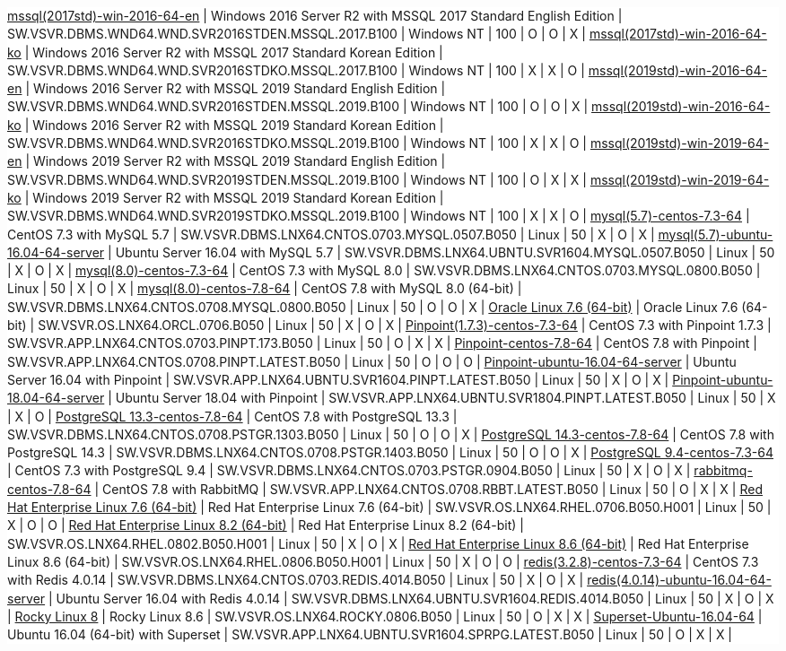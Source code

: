 [mssql(2017std)-win-2016-64-en](vpc_products/mssql%282017std%29-win-2016-64-en.md) | Windows 2016 Server R2 with MSSQL 2017 Standard English Edition | SW.VSVR.DBMS.WND64.WND.SVR2016STDEN.MSSQL.2017.B100 | Windows NT | 100 | O | O | X |
[mssql(2017std)-win-2016-64-ko](vpc_products/mssql%282017std%29-win-2016-64-ko.md) | Windows 2016 Server R2 with MSSQL 2017 Standard Korean Edition | SW.VSVR.DBMS.WND64.WND.SVR2016STDKO.MSSQL.2017.B100 | Windows NT | 100 | X | X | O |
[mssql(2019std)-win-2016-64-en](vpc_products/mssql%282019std%29-win-2016-64-en.md) | Windows 2016 Server R2 with MSSQL 2019 Standard English Edition | SW.VSVR.DBMS.WND64.WND.SVR2016STDEN.MSSQL.2019.B100 | Windows NT | 100 | O | O | X |
[mssql(2019std)-win-2016-64-ko](vpc_products/mssql%282019std%29-win-2016-64-ko.md) | Windows 2016 Server R2 with MSSQL 2019 Standard Korean Edition | SW.VSVR.DBMS.WND64.WND.SVR2016STDKO.MSSQL.2019.B100 | Windows NT | 100 | X | X | O |
[mssql(2019std)-win-2019-64-en](vpc_products/mssql%282019std%29-win-2019-64-en.md) | Windows 2019 Server R2 with MSSQL 2019 Standard English Edition | SW.VSVR.DBMS.WND64.WND.SVR2019STDEN.MSSQL.2019.B100 | Windows NT | 100 | O | X | X |
[mssql(2019std)-win-2019-64-ko](vpc_products/mssql%282019std%29-win-2019-64-ko.md) | Windows 2019 Server R2 with MSSQL 2019 Standard Korean Edition | SW.VSVR.DBMS.WND64.WND.SVR2019STDKO.MSSQL.2019.B100 | Windows NT | 100 | X | X | O |
[mysql(5.7)-centos-7.3-64](vpc_products/mysql%285.7%29-centos-7.3-64.md) | CentOS 7.3 with MySQL 5.7 | SW.VSVR.DBMS.LNX64.CNTOS.0703.MYSQL.0507.B050 | Linux | 50 | X | O | X |
[mysql(5.7)-ubuntu-16.04-64-server](vpc_products/mysql%285.7%29-ubuntu-16.04-64-server.md) | Ubuntu Server 16.04 with MySQL 5.7 | SW.VSVR.DBMS.LNX64.UBNTU.SVR1604.MYSQL.0507.B050 | Linux | 50 | X | O | X |
[mysql(8.0)-centos-7.3-64](vpc_products/mysql%288.0%29-centos-7.3-64.md) | CentOS 7.3 with MySQL 8.0 | SW.VSVR.DBMS.LNX64.CNTOS.0703.MYSQL.0800.B050 | Linux | 50 | X | O | X |
[mysql(8.0)-centos-7.8-64](vpc_products/mysql%288.0%29-centos-7.8-64.md) | CentOS 7.8 with MySQL 8.0 (64-bit) | SW.VSVR.DBMS.LNX64.CNTOS.0708.MYSQL.0800.B050 | Linux | 50 | O | O | X |
[Oracle Linux 7.6 (64-bit)](vpc_products/Oracle+Linux+7.6+%2864-bit%29.md) | Oracle Linux 7.6 (64-bit) | SW.VSVR.OS.LNX64.ORCL.0706.B050 | Linux | 50 | X | O | X |
[Pinpoint(1.7.3)-centos-7.3-64](vpc_products/Pinpoint%281.7.3%29-centos-7.3-64.md) | CentOS 7.3 with Pinpoint 1.7.3 | SW.VSVR.APP.LNX64.CNTOS.0703.PINPT.173.B050 | Linux | 50 | O | X | X |
[Pinpoint-centos-7.8-64](vpc_products/Pinpoint-centos-7.8-64.md) | CentOS 7.8 with Pinpoint | SW.VSVR.APP.LNX64.CNTOS.0708.PINPT.LATEST.B050 | Linux | 50 | O | O | O |
[Pinpoint-ubuntu-16.04-64-server](vpc_products/Pinpoint-ubuntu-16.04-64-server.md) | Ubuntu Server 16.04 with Pinpoint | SW.VSVR.APP.LNX64.UBNTU.SVR1604.PINPT.LATEST.B050 | Linux | 50 | X | O | X |
[Pinpoint-ubuntu-18.04-64-server](vpc_products/Pinpoint-ubuntu-18.04-64-server.md) | Ubuntu Server 18.04 with Pinpoint | SW.VSVR.APP.LNX64.UBNTU.SVR1804.PINPT.LATEST.B050 | Linux | 50 | X | X | O |
[PostgreSQL 13.3-centos-7.8-64](vpc_products/PostgreSQL+13.3-centos-7.8-64.md) | CentOS 7.8 with PostgreSQL 13.3 | SW.VSVR.DBMS.LNX64.CNTOS.0708.PSTGR.1303.B050 | Linux | 50 | O | O | X |
[PostgreSQL 14.3-centos-7.8-64](vpc_products/PostgreSQL+14.3-centos-7.8-64.md) | CentOS 7.8 with PostgreSQL 14.3 | SW.VSVR.DBMS.LNX64.CNTOS.0708.PSTGR.1403.B050 | Linux | 50 | O | O | X |
[PostgreSQL 9.4-centos-7.3-64](vpc_products/PostgreSQL+9.4-centos-7.3-64.md) | CentOS 7.3 with PostgreSQL 9.4 | SW.VSVR.DBMS.LNX64.CNTOS.0703.PSTGR.0904.B050 | Linux | 50 | X | O | X |
[rabbitmq-centos-7.8-64](vpc_products/rabbitmq-centos-7.8-64.md) | CentOS 7.8 with RabbitMQ | SW.VSVR.APP.LNX64.CNTOS.0708.RBBT.LATEST.B050 | Linux | 50 | O | X | X |
[Red Hat Enterprise Linux 7.6 (64-bit)](vpc_products/Red+Hat+Enterprise+Linux+7.6+%2864-bit%29.md) | Red Hat Enterprise Linux 7.6 (64-bit) | SW.VSVR.OS.LNX64.RHEL.0706.B050.H001 | Linux | 50 | X | O | O |
[Red Hat Enterprise Linux 8.2 (64-bit)](vpc_products/Red+Hat+Enterprise+Linux+8.2+%2864-bit%29.md) | Red Hat Enterprise Linux 8.2 (64-bit) | SW.VSVR.OS.LNX64.RHEL.0802.B050.H001 | Linux | 50 | X | O | X |
[Red Hat Enterprise Linux 8.6 (64-bit)](vpc_products/Red+Hat+Enterprise+Linux+8.6+%2864-bit%29.md) | Red Hat Enterprise Linux 8.6 (64-bit) | SW.VSVR.OS.LNX64.RHEL.0806.B050.H001 | Linux | 50 | X | O | O |
[redis(3.2.8)-centos-7.3-64](vpc_products/redis%283.2.8%29-centos-7.3-64.md) | CentOS 7.3 with Redis 4.0.14 | SW.VSVR.DBMS.LNX64.CNTOS.0703.REDIS.4014.B050 | Linux | 50 | X | O | X |
[redis(4.0.14)-ubuntu-16.04-64-server](vpc_products/redis%284.0.14%29-ubuntu-16.04-64-server.md) | Ubuntu Server 16.04 with Redis 4.0.14 | SW.VSVR.DBMS.LNX64.UBNTU.SVR1604.REDIS.4014.B050 | Linux | 50 | X | O | X |
[Rocky Linux 8](vpc_products/Rocky+Linux+8.md) | Rocky Linux 8.6 | SW.VSVR.OS.LNX64.ROCKY.0806.B050 | Linux | 50 | O | X | X |
[Superset-Ubuntu-16.04-64](vpc_products/Superset-Ubuntu-16.04-64.md) | Ubuntu 16.04 (64-bit) with Superset | SW.VSVR.APP.LNX64.UBNTU.SVR1604.SPRPG.LATEST.B050 | Linux | 50 | O | X | X |